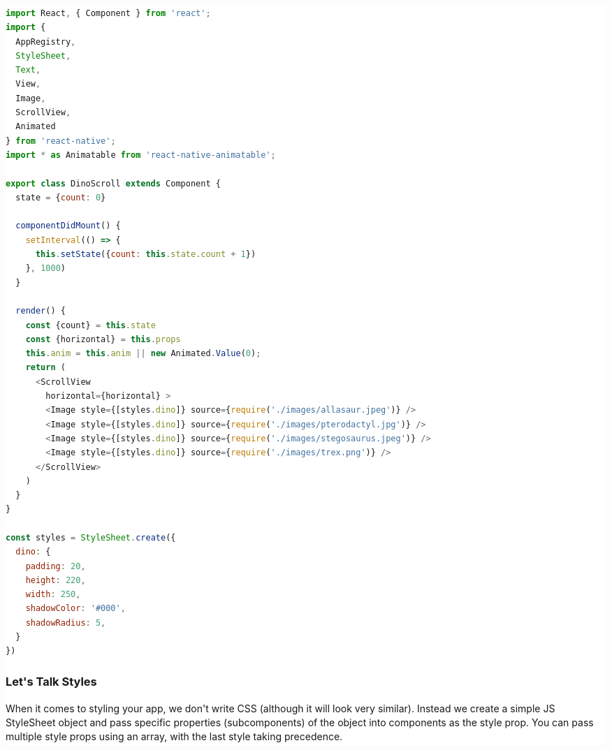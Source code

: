 ```js
import React, { Component } from 'react';
import {
  AppRegistry,
  StyleSheet,
  Text,
  View,
  Image,
  ScrollView,
  Animated
} from 'react-native';
import * as Animatable from 'react-native-animatable';

export class DinoScroll extends Component {
  state = {count: 0}

  componentDidMount() {
    setInterval(() => {
      this.setState({count: this.state.count + 1})
    }, 1000)
  }

  render() {
    const {count} = this.state
    const {horizontal} = this.props
    this.anim = this.anim || new Animated.Value(0);
    return (
      <ScrollView
        horizontal={horizontal} >
        <Image style={[styles.dino]} source={require('./images/allasaur.jpeg')} />
        <Image style={[styles.dino]} source={require('./images/pterodactyl.jpg')} />
        <Image style={[styles.dino]} source={require('./images/stegosaurus.jpeg')} />
        <Image style={[styles.dino]} source={require('./images/trex.png')} />
      </ScrollView>
    )
  }
}

const styles = StyleSheet.create({
  dino: {
    padding: 20,
    height: 220,
    width: 250,
    shadowColor: '#000',
    shadowRadius: 5,
  }
})
```

### Let's Talk Styles

When it comes to styling your app, we don't write CSS (although it will look very similar). Instead we create a simple JS StyleSheet object and pass specific properties (subcomponents) of the object into components as the style prop. You can pass multiple style props using an array, with the last style taking precedence.


[react-native-flexbox]: /assets/images/lessons/react-native/react-native-flexbox.png